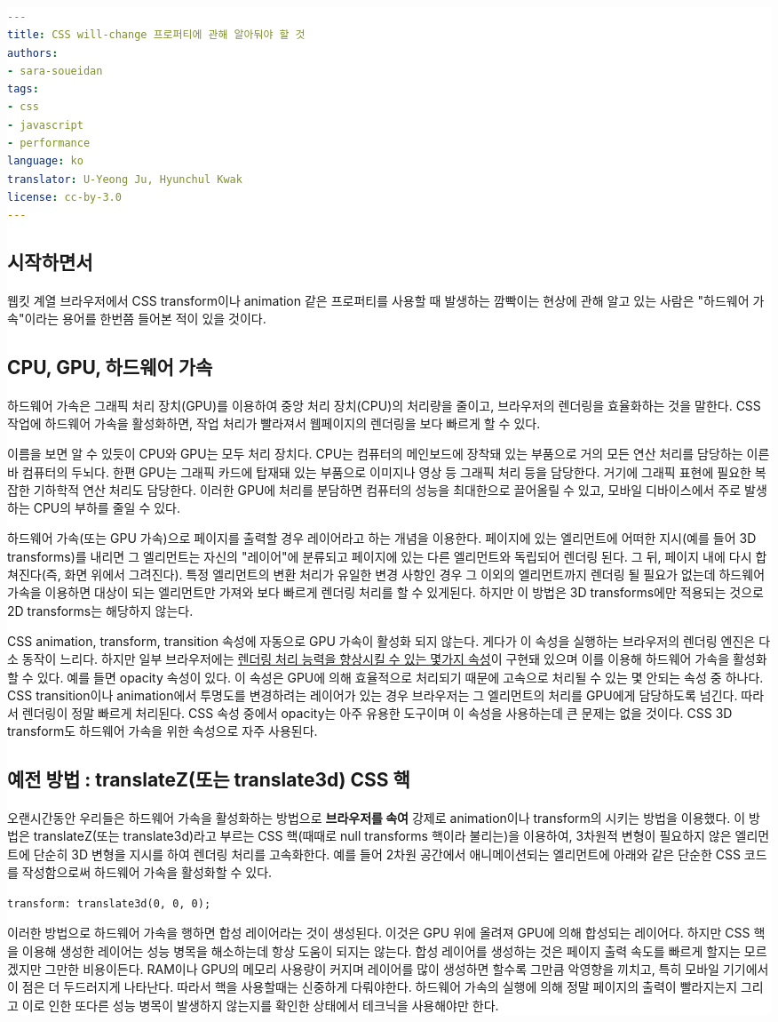 ```yaml
---
title: CSS will-change 프로퍼티에 관해 알아둬야 할 것
authors:
- sara-soueidan
tags:
- css
- javascript
- performance
language: ko
translator: U-Yeong Ju, Hyunchul Kwak
license: cc-by-3.0
---
```


## 시작하면서

웹킷 계열 브라우저에서 CSS transform이나 animation 같은 프로퍼티를 사용할 때 발생하는 깜빡이는 현상에 관해 알고 있는 사람은 "하드웨어 가속"이라는 용어를 한번쯤 들어본 적이 있을 것이다.

## CPU, GPU, 하드웨어 가속

하드웨어 가속은 그래픽 처리 장치(GPU)를 이용하여 중앙 처리 장치(CPU)의 처리량을 줄이고, 브라우저의 렌더링을 효율화하는 것을 말한다. CSS 작업에 하드웨어 가속을 활성화하면, 작업 처리가 빨라져서 웹페이지의 렌더링을 보다 빠르게 할 수 있다.

이름을 보면 알 수 있듯이 CPU와 GPU는 모두 처리 장치다. CPU는 컴퓨터의 메인보드에 장착돼 있는 부품으로 거의 모든 연산 처리를 담당하는 이른바 컴퓨터의 두뇌다. 한편 GPU는 그래픽 카드에 탑재돼 있는 부품으로 이미지나 영상 등 그래픽 처리 등을 담당한다. 거기에 그래픽 표현에 필요한 복잡한 기하학적 연산 처리도 담당한다. 이러한 GPU에 처리를 분담하면 컴퓨터의 성능을 최대한으로 끌어올릴 수 있고, 모바일 디바이스에서 주로 발생하는 CPU의 부하를 줄일 수 있다.

하드웨어 가속(또는 GPU 가속)으로 페이지를 출력할 경우 레이어라고 하는 개념을 이용한다. 페이지에 있는 엘리먼트에 어떠한 지시(예를 들어 3D transforms)를 내리면 그 엘리먼트는 자신의 "레이어"에 분류되고 페이지에 있는 다른 엘리먼트와 독립되어 렌더링 된다. 그 뒤, 페이지 내에 다시 합쳐진다(즉, 화면 위에서 그려진다). 특정 엘리먼트의 변환 처리가 유일한 변경 사항인 경우 그 이외의 엘리먼트까지 렌더링 될 필요가 없는데 하드웨어 가속을 이용하면 대상이 되는 엘리먼트만 가져와 보다 빠르게 렌더링 처리를 할 수 있게된다. 하지만 이 방법은 3D transforms에만 적용되는 것으로 2D transforms는 해당하지 않는다.

CSS animation, transform, transition 속성에 자동으로 GPU 가속이 활성화 되지 않는다. 게다가 이 속성을 실행하는 브라우저의 렌더링 엔진은 다소 동작이 느리다. 하지만 일부 브라우저에는 [렌더링 처리 능력을 향상시킬 수 있는 몇가지 속성](http://www.html5rocks.com/ko/tutorials/speed/high-performance-animations/)이 구현돼 있으며 이를 이용해 하드웨어 가속을 활성화 할 수 있다. 예를 들면 opacity 속성이 있다. 이 속성은 GPU에 의해 효율적으로 처리되기 때문에 고속으로 처리될 수 있는 몇 안되는 속성 중 하나다. CSS transition이나 animation에서 투명도를 변경하려는 레이어가 있는 경우 브라우저는 그 엘리먼트의 처리를 GPU에게 담당하도록 넘긴다. 따라서 렌더링이 정말 빠르게 처리된다. CSS 속성 중에서 opacity는 아주 유용한 도구이며 이 속성을 사용하는데 큰 문제는 없을 것이다. CSS 3D transform도 하드웨어 가속을 위한 속성으로 자주 사용된다.

## 예전 방법 : translateZ(또는 translate3d) CSS 핵

오랜시간동안 우리들은 하드웨어 가속을 활성화하는 방법으로 **브라우저를 속여** 강제로 animation이나 transform의 시키는 방법을 이용했다. 이 방법은 translateZ(또는 translate3d)라고 부르는 CSS 핵(때때로 null transforms 핵이라 불리는)을 이용하여, 3차원적 변형이 필요하지 않은 엘리먼트에 단순히 3D 변형을 지시를 하여 렌더링 처리를 고속화한다. 예를 들어 2차원 공간에서 애니메이션되는 엘리먼트에 아래와 같은 단순한 CSS 코드를 작성함으로써 하드웨어 가속을 활성화할 수 있다.

	transform: translate3d(0, 0, 0);

이러한 방법으로 하드웨어 가속을 행하면 합성 레이어라는 것이 생성된다. 이것은 GPU 위에 올려져 GPU에 의해 합성되는 레이어다. 하지만 CSS 핵을 이용해 생성한 레이어는 성능 병목을 해소하는데 항상 도움이 되지는 않는다. 합성 레이어를 생성하는 것은 페이지 출력 속도를 빠르게 할지는 모르겠지만 그만한 비용이든다. RAM이나 GPU의 메모리 사용량이 커지며 레이어를 많이 생성하면 할수록 그만큼 악영향을 끼치고, 특히 모바일 기기에서 이 점은 더 두드러지게 나타난다. 따라서 핵을 사용할때는 신중하게 다뤄야한다. 하드웨어 가속의 실행에 의해 정말 페이지의 출력이 빨라지는지 그리고 이로 인한 또다른 성능 병목이 발생하지 않는지를 확인한 상태에서 테크닉을 사용해야만 한다.
